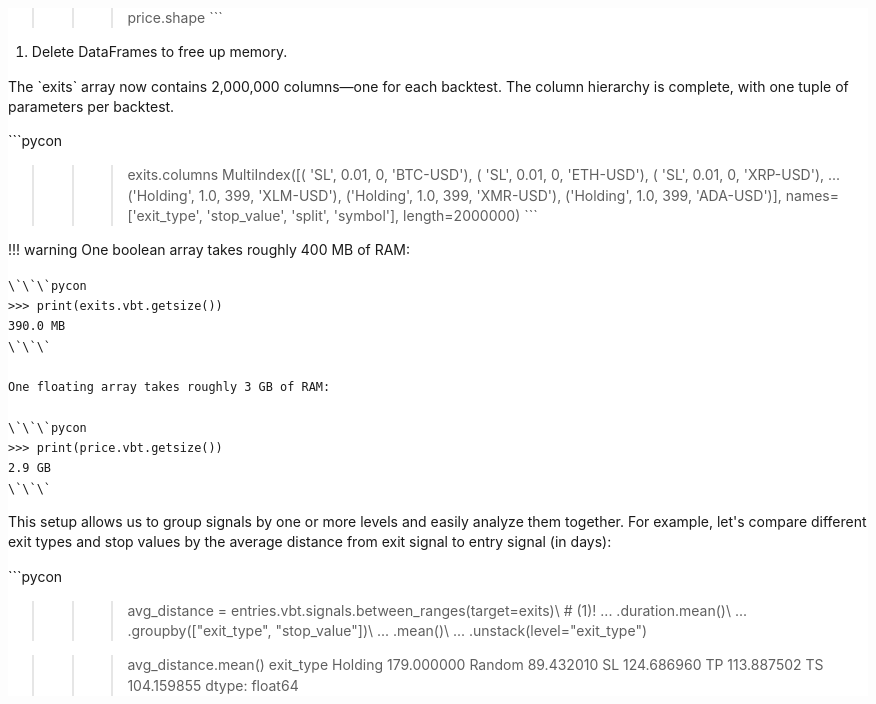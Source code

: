 >>> price.shape
\`\`\`

1. Delete DataFrames to free up memory.

The \`exits\` array now contains 2,000,000 columns—one for each backtest. The column hierarchy is
complete, with one tuple of parameters per backtest.

\`\`\`pycon
>>> exits.columns
MultiIndex(\[(     'SL', 0.01,   0, 'BTC-USD'),
            (     'SL', 0.01,   0, 'ETH-USD'),
            (     'SL', 0.01,   0, 'XRP-USD'),
            ...
            ('Holding',  1.0, 399, 'XLM-USD'),
            ('Holding',  1.0, 399, 'XMR-USD'),
            ('Holding',  1.0, 399, 'ADA-USD')\],
           names=\['exit\_type', 'stop\_value', 'split', 'symbol'\], 
           length=2000000)
\`\`\`

!!! warning
    One boolean array takes roughly 400 MB of RAM:

    \`\`\`pycon
    >>> print(exits.vbt.getsize())
    390.0 MB
    \`\`\`

    One floating array takes roughly 3 GB of RAM:

    \`\`\`pycon
    >>> print(price.vbt.getsize())
    2.9 GB
    \`\`\`

This setup allows us to group signals by one or more levels and easily analyze them together.
For example, let's compare different exit types and stop values by the average distance
from exit signal to entry signal (in days):

\`\`\`pycon
>>> avg\_distance = entries.vbt.signals.between\_ranges(target=exits)\\  # (1)!
...     .duration.mean()\\
...     .groupby(\["exit\_type", "stop\_value"\])\\
...     .mean()\\
...     .unstack(level="exit\_type")

>>> avg\_distance.mean()
exit\_type
Holding    179.000000
Random      89.432010
SL         124.686960
TP         113.887502
TS         104.159855
dtype: float64
